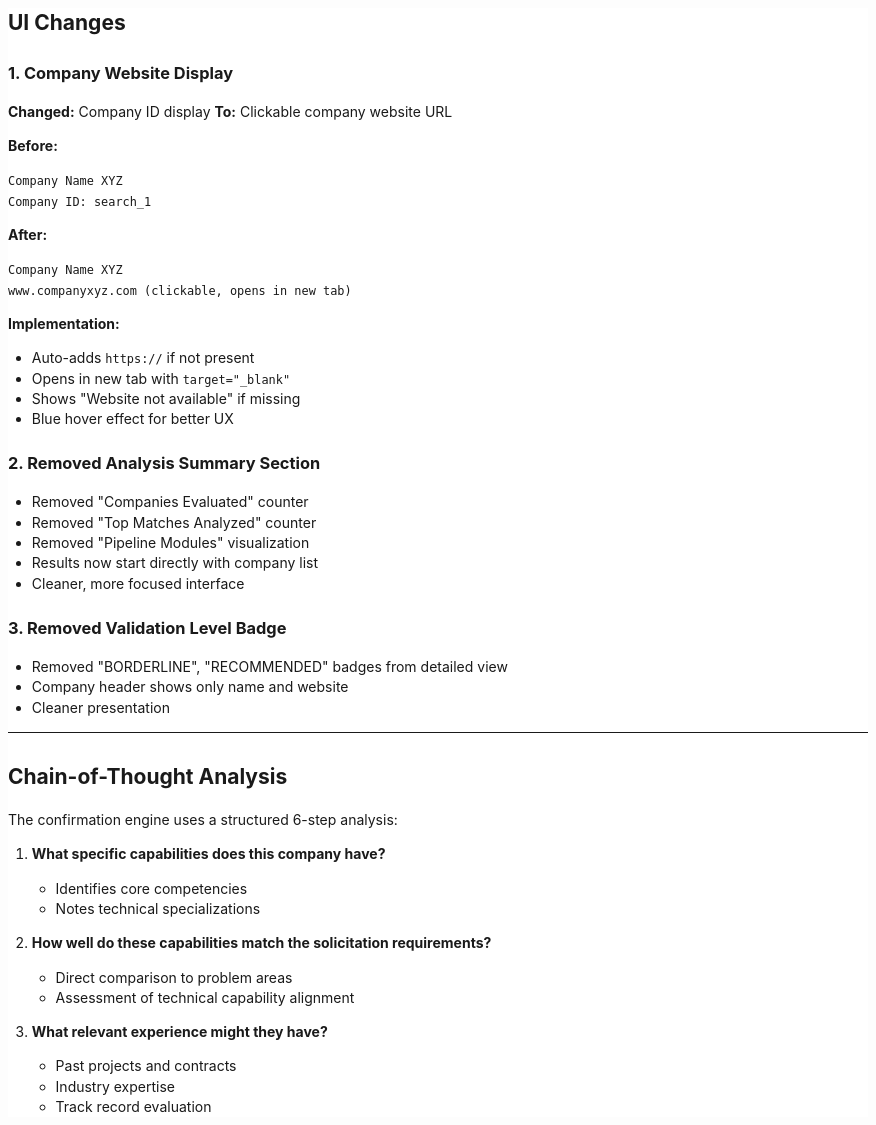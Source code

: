 
## UI Changes

### 1. Company Website Display
**Changed:** Company ID display
**To:** Clickable company website URL

**Before:**
```
Company Name XYZ
Company ID: search_1
```

**After:**
```
Company Name XYZ
www.companyxyz.com (clickable, opens in new tab)
```

**Implementation:**
- Auto-adds `https://` if not present
- Opens in new tab with `target="_blank"`
- Shows "Website not available" if missing
- Blue hover effect for better UX

### 2. Removed Analysis Summary Section
- Removed "Companies Evaluated" counter
- Removed "Top Matches Analyzed" counter
- Removed "Pipeline Modules" visualization
- Results now start directly with company list
- Cleaner, more focused interface

### 3. Removed Validation Level Badge
- Removed "BORDERLINE", "RECOMMENDED" badges from detailed view
- Company header shows only name and website
- Cleaner presentation

---

## Chain-of-Thought Analysis

The confirmation engine uses a structured 6-step analysis:

1. **What specific capabilities does this company have?**
   - Identifies core competencies
   - Notes technical specializations

2. **How well do these capabilities match the solicitation requirements?**
   - Direct comparison to problem areas
   - Assessment of technical capability alignment

3. **What relevant experience might they have?**
   - Past projects and contracts
   - Industry expertise
   - Track record evaluation
